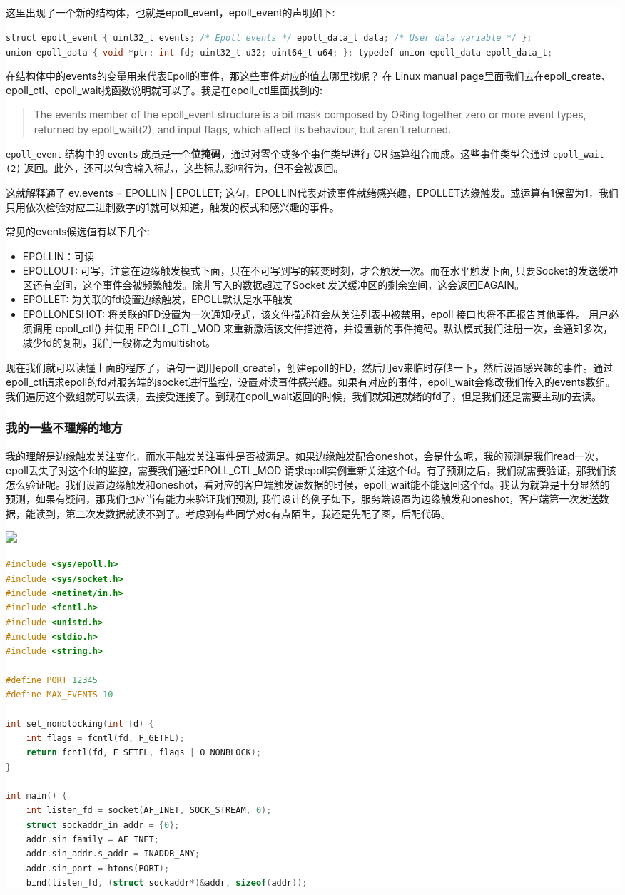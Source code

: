 这里出现了一个新的结构体，也就是epoll_event，epoll_event的声明如下:

```java
struct epoll_event { uint32_t events; /* Epoll events */ epoll_data_t data; /* User data variable */ }; 
union epoll_data { void *ptr; int fd; uint32_t u32; uint64_t u64; }; typedef union epoll_data epoll_data_t;
```

在结构体中的events的变量用来代表Epoll的事件，那这些事件对应的值去哪里找呢？ 在 Linux manual page里面我们去在epoll_create、epoll_ctl、epoll_wait找函数说明就可以了。我是在epoll_ctl里面找到的:

> The events member of the epoll_event structure is a bit mask composed by ORing together zero or more event types, returned by epoll_wait(2), and input flags, which affect its behaviour, but aren't returned.

`epoll_event` 结构中的 `events` 成员是一个**位掩码**，通过对零个或多个事件类型进行 OR 运算组合而成。这些事件类型会通过 `epoll_wait(2)` 返回。此外，还可以包含输入标志，这些标志影响行为，但不会被返回。

这就解释通了   ev.events = EPOLLIN | EPOLLET;  这句，EPOLLIN代表对读事件就绪感兴趣，EPOLLET边缘触发。或运算有1保留为1，我们只用依次检验对应二进制数字的1就可以知道，触发的模式和感兴趣的事件。

常见的events候选值有以下几个:

- EPOLLIN：可读
- EPOLLOUT:  可写，注意在边缘触发模式下面，只在不可写到写的转变时刻，才会触发一次。而在水平触发下面, 只要Socket的发送缓冲区还有空间，这个事件会被频繁触发。除非写入的数据超过了Socket 发送缓冲区的剩余空间，这会返回EAGAIN。
- EPOLLET:  为关联的fd设置边缘触发，EPOLL默认是水平触发
- EPOLLONESHOT:  将关联的FD设置为一次通知模式，该文件描述符会从关注列表中被禁用，epoll 接口也将不再报告其他事件。  用户必须调用 epoll_ctl() 并使用 EPOLL_CTL_MOD 来重新激活该文件描述符，并设置新的事件掩码。默认模式我们注册一次，会通知多次，减少fd的复制，我们一般称之为multishot。

现在我们就可以读懂上面的程序了，语句一调用epoll_create1，创建epoll的FD，然后用ev来临时存储一下，然后设置感兴趣的事件。通过epoll_ctl请求epoll的fd对服务端的socket进行监控，设置对读事件感兴趣。如果有对应的事件，epoll_wait会修改我们传入的events数组。我们遍历这个数组就可以去读，去接受连接了。到现在epoll_wait返回的时候，我们就知道就绪的fd了，但是我们还是需要主动的去读。

### 我的一些不理解的地方

我的理解是边缘触发关注变化，而水平触发关注事件是否被满足。如果边缘触发配合oneshot，会是什么呢，我的预测是我们read一次，epoll丢失了对这个fd的监控，需要我们通过EPOLL_CTL_MOD 请求epoll实例重新关注这个fd。有了预测之后，我们就需要验证，那我们该怎么验证呢。我们设置边缘触发和oneshot，看对应的客户端触发读数据的时候，epoll_wait能不能返回这个fd。我认为就算是十分显然的预测，如果有疑问，那我们也应当有能力来验证我们预测, 我们设计的例子如下，服务端设置为边缘触发和oneshot，客户端第一次发送数据，能读到，第二次发数据就读不到了。考虑到有些同学对c有点陌生，我还是先配了图，后配代码。

![](https://a.a2k6.com/gerald/i/2025/02/28/5nawf.png)

```c
#include <sys/epoll.h>
#include <sys/socket.h>
#include <netinet/in.h>
#include <fcntl.h>
#include <unistd.h>
#include <stdio.h>
#include <string.h>

#define PORT 12345
#define MAX_EVENTS 10

int set_nonblocking(int fd) {
    int flags = fcntl(fd, F_GETFL);
    return fcntl(fd, F_SETFL, flags | O_NONBLOCK);
}

int main() {
    int listen_fd = socket(AF_INET, SOCK_STREAM, 0);
    struct sockaddr_in addr = {0};
    addr.sin_family = AF_INET;
    addr.sin_addr.s_addr = INADDR_ANY;
    addr.sin_port = htons(PORT);
    bind(listen_fd, (struct sockaddr*)&addr, sizeof(addr));
```